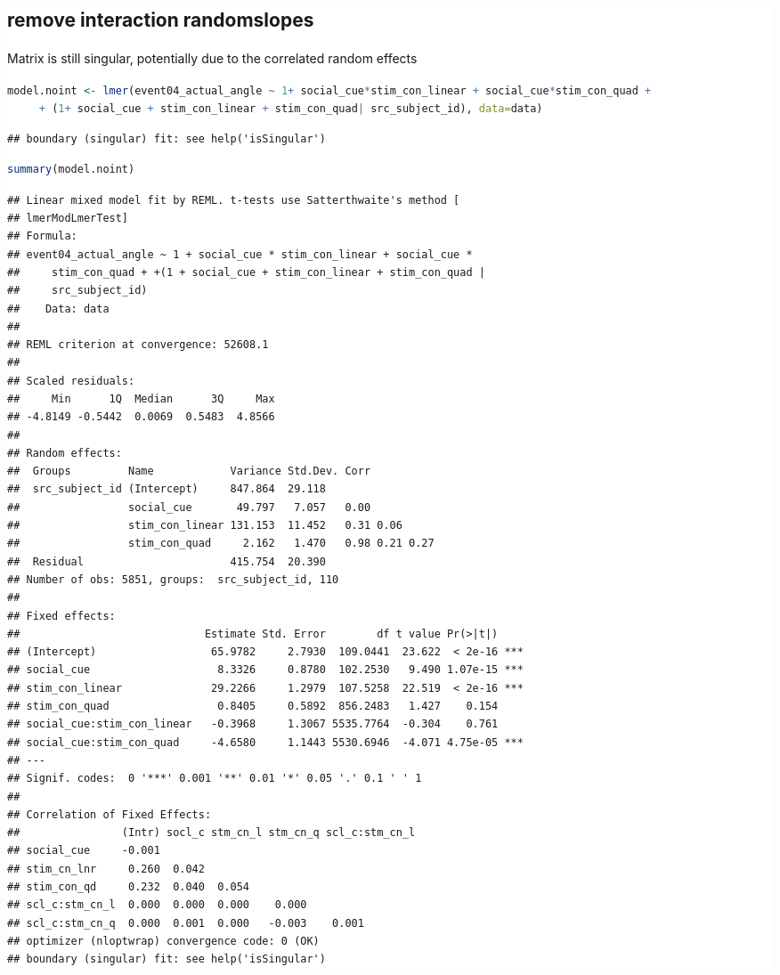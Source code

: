 ## remove interaction randomslopes
Matrix is still singular, potentially due to the correlated random effects

```r
model.noint <- lmer(event04_actual_angle ~ 1+ social_cue*stim_con_linear + social_cue*stim_con_quad +
     + (1+ social_cue + stim_con_linear + stim_con_quad| src_subject_id), data=data)
```

```
## boundary (singular) fit: see help('isSingular')
```

```r
summary(model.noint)
```

```
## Linear mixed model fit by REML. t-tests use Satterthwaite's method [
## lmerModLmerTest]
## Formula: 
## event04_actual_angle ~ 1 + social_cue * stim_con_linear + social_cue *  
##     stim_con_quad + +(1 + social_cue + stim_con_linear + stim_con_quad |  
##     src_subject_id)
##    Data: data
## 
## REML criterion at convergence: 52608.1
## 
## Scaled residuals: 
##     Min      1Q  Median      3Q     Max 
## -4.8149 -0.5442  0.0069  0.5483  4.8566 
## 
## Random effects:
##  Groups         Name            Variance Std.Dev. Corr          
##  src_subject_id (Intercept)     847.864  29.118                 
##                 social_cue       49.797   7.057   0.00          
##                 stim_con_linear 131.153  11.452   0.31 0.06     
##                 stim_con_quad     2.162   1.470   0.98 0.21 0.27
##  Residual                       415.754  20.390                 
## Number of obs: 5851, groups:  src_subject_id, 110
## 
## Fixed effects:
##                             Estimate Std. Error        df t value Pr(>|t|)    
## (Intercept)                  65.9782     2.7930  109.0441  23.622  < 2e-16 ***
## social_cue                    8.3326     0.8780  102.2530   9.490 1.07e-15 ***
## stim_con_linear              29.2266     1.2979  107.5258  22.519  < 2e-16 ***
## stim_con_quad                 0.8405     0.5892  856.2483   1.427    0.154    
## social_cue:stim_con_linear   -0.3968     1.3067 5535.7764  -0.304    0.761    
## social_cue:stim_con_quad     -4.6580     1.1443 5530.6946  -4.071 4.75e-05 ***
## ---
## Signif. codes:  0 '***' 0.001 '**' 0.01 '*' 0.05 '.' 0.1 ' ' 1
## 
## Correlation of Fixed Effects:
##                (Intr) socl_c stm_cn_l stm_cn_q scl_c:stm_cn_l
## social_cue     -0.001                                        
## stim_cn_lnr     0.260  0.042                                 
## stim_con_qd     0.232  0.040  0.054                          
## scl_c:stm_cn_l  0.000  0.000  0.000    0.000                 
## scl_c:stm_cn_q  0.000  0.001  0.000   -0.003    0.001        
## optimizer (nloptwrap) convergence code: 0 (OK)
## boundary (singular) fit: see help('isSingular')
```
